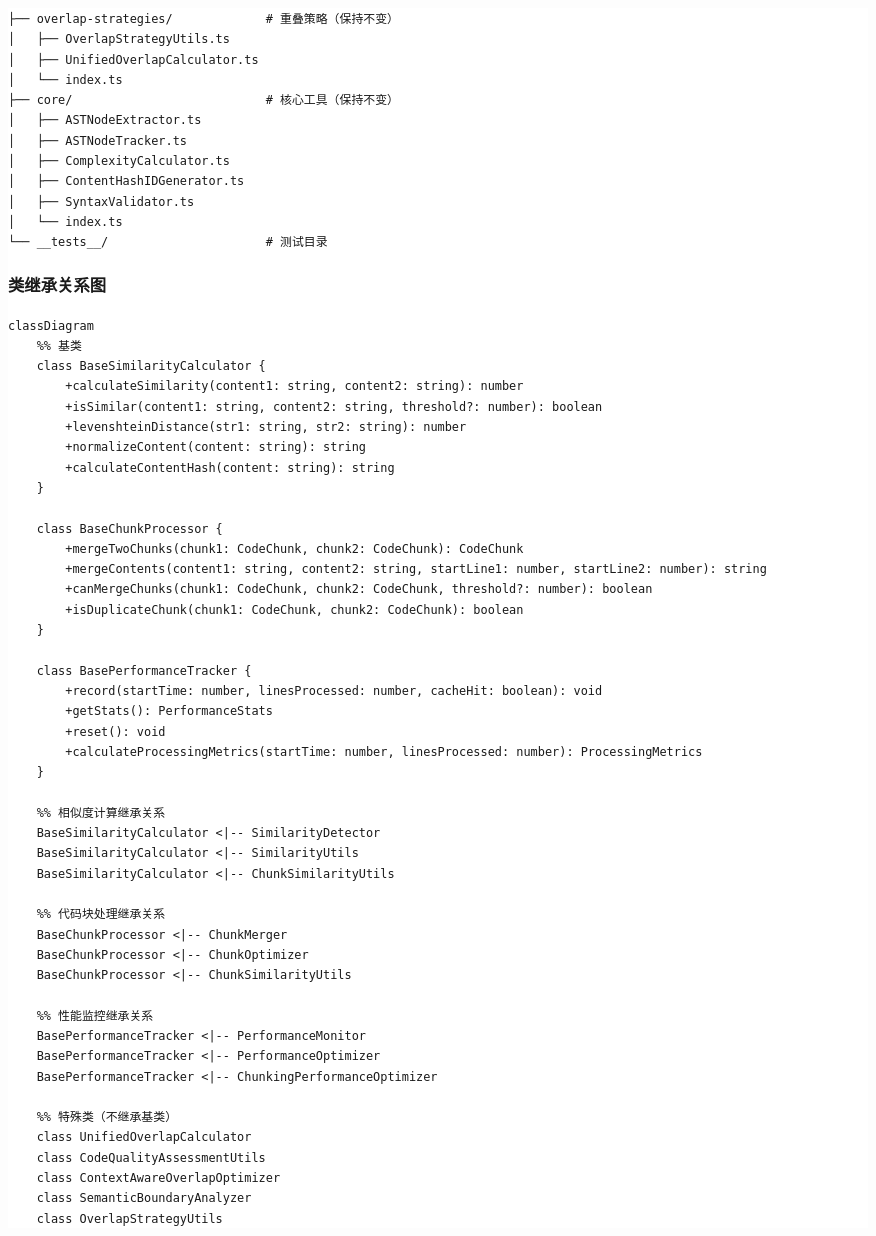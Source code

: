 ```
├── overlap-strategies/             # 重叠策略（保持不变）
│   ├── OverlapStrategyUtils.ts
│   ├── UnifiedOverlapCalculator.ts
│   └── index.ts
├── core/                           # 核心工具（保持不变）
│   ├── ASTNodeExtractor.ts
│   ├── ASTNodeTracker.ts
│   ├── ComplexityCalculator.ts
│   ├── ContentHashIDGenerator.ts
│   ├── SyntaxValidator.ts
│   └── index.ts
└── __tests__/                      # 测试目录
```

### 类继承关系图

```mermaid
classDiagram
    %% 基类
    class BaseSimilarityCalculator {
        +calculateSimilarity(content1: string, content2: string): number
        +isSimilar(content1: string, content2: string, threshold?: number): boolean
        +levenshteinDistance(str1: string, str2: string): number
        +normalizeContent(content: string): string
        +calculateContentHash(content: string): string
    }

    class BaseChunkProcessor {
        +mergeTwoChunks(chunk1: CodeChunk, chunk2: CodeChunk): CodeChunk
        +mergeContents(content1: string, content2: string, startLine1: number, startLine2: number): string
        +canMergeChunks(chunk1: CodeChunk, chunk2: CodeChunk, threshold?: number): boolean
        +isDuplicateChunk(chunk1: CodeChunk, chunk2: CodeChunk): boolean
    }

    class BasePerformanceTracker {
        +record(startTime: number, linesProcessed: number, cacheHit: boolean): void
        +getStats(): PerformanceStats
        +reset(): void
        +calculateProcessingMetrics(startTime: number, linesProcessed: number): ProcessingMetrics
    }

    %% 相似度计算继承关系
    BaseSimilarityCalculator <|-- SimilarityDetector
    BaseSimilarityCalculator <|-- SimilarityUtils
    BaseSimilarityCalculator <|-- ChunkSimilarityUtils

    %% 代码块处理继承关系  
    BaseChunkProcessor <|-- ChunkMerger
    BaseChunkProcessor <|-- ChunkOptimizer
    BaseChunkProcessor <|-- ChunkSimilarityUtils

    %% 性能监控继承关系
    BasePerformanceTracker <|-- PerformanceMonitor
    BasePerformanceTracker <|-- PerformanceOptimizer
    BasePerformanceTracker <|-- ChunkingPerformanceOptimizer

    %% 特殊类（不继承基类）
    class UnifiedOverlapCalculator
    class CodeQualityAssessmentUtils
    class ContextAwareOverlapOptimizer
    class SemanticBoundaryAnalyzer
    class OverlapStrategyUtils
```